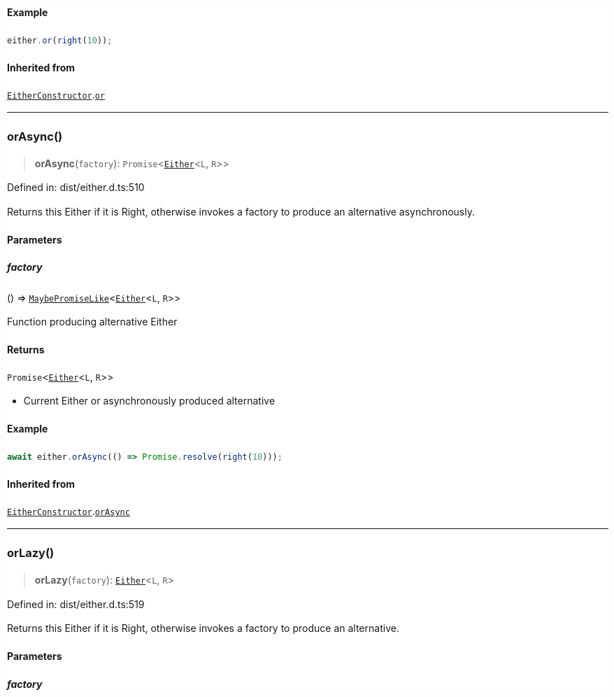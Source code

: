 #### Example

```ts
either.or(right(10));
```

#### Inherited from

[`EitherConstructor`](EitherConstructor.md).[`or`](EitherConstructor.md#or)

***

### orAsync()

> **orAsync**(`factory`): `Promise`\<[`Either`](../../type-aliases/Either.md)\<`L`, `R`\>\>

Defined in: dist/either.d.ts:510

Returns this Either if it is Right, otherwise invokes a factory to produce an alternative asynchronously.

#### Parameters

##### factory

() => [`MaybePromiseLike`](../../../types/type-aliases/MaybePromiseLike.md)\<[`Either`](../../type-aliases/Either.md)\<`L`, `R`\>\>

Function producing alternative Either

#### Returns

`Promise`\<[`Either`](../../type-aliases/Either.md)\<`L`, `R`\>\>

- Current Either or asynchronously produced alternative

#### Example

```ts
await either.orAsync(() => Promise.resolve(right(10)));
```

#### Inherited from

[`EitherConstructor`](EitherConstructor.md).[`orAsync`](EitherConstructor.md#orasync)

***

### orLazy()

> **orLazy**(`factory`): [`Either`](../../type-aliases/Either.md)\<`L`, `R`\>

Defined in: dist/either.d.ts:519

Returns this Either if it is Right, otherwise invokes a factory to produce an alternative.

#### Parameters

##### factory
